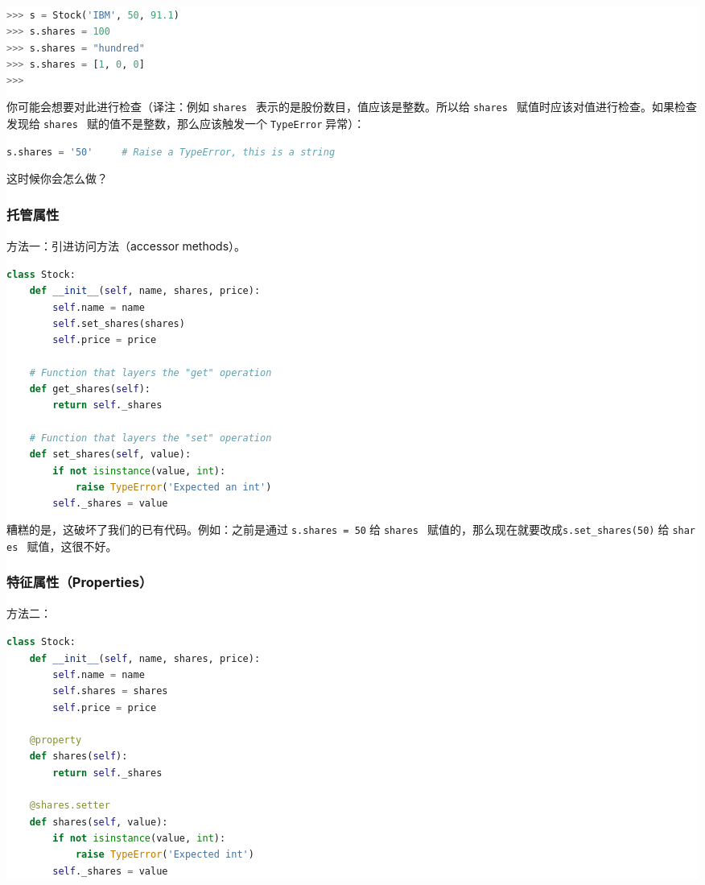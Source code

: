 ```python
>>> s = Stock('IBM', 50, 91.1)
>>> s.shares = 100
>>> s.shares = "hundred"
>>> s.shares = [1, 0, 0]
>>>
```

你可能会想要对此进行检查（译注：例如 `shares ` 表示的是股份数目，值应该是整数。所以给  `shares ` 赋值时应该对值进行检查。如果检查发现给 `shares ` 赋的值不是整数，那么应该触发一个  `TypeError` 异常）：

```python
s.shares = '50'     # Raise a TypeError, this is a string
```

这时候你会怎么做？

### 托管属性

方法一：引进访问方法（accessor methods）。

```python
class Stock:
    def __init__(self, name, shares, price):
        self.name = name
	    self.set_shares(shares)
	    self.price = price

    # Function that layers the "get" operation
    def get_shares(self):
        return self._shares

    # Function that layers the "set" operation
    def set_shares(self, value):
        if not isinstance(value, int):
            raise TypeError('Expected an int')
        self._shares = value
```

糟糕的是，这破坏了我们的已有代码。例如：之前是通过 `s.shares = 50` 给 `shares ` 赋值的，那么现在就要改成`s.set_shares(50)` 给 `shares ` 赋值，这很不好。

### 特征属性（Properties）

方法二：

```python
class Stock:
    def __init__(self, name, shares, price):
        self.name = name
        self.shares = shares
        self.price = price

    @property
    def shares(self):
        return self._shares

    @shares.setter
    def shares(self, value):
        if not isinstance(value, int):
            raise TypeError('Expected int')
        self._shares = value
```
